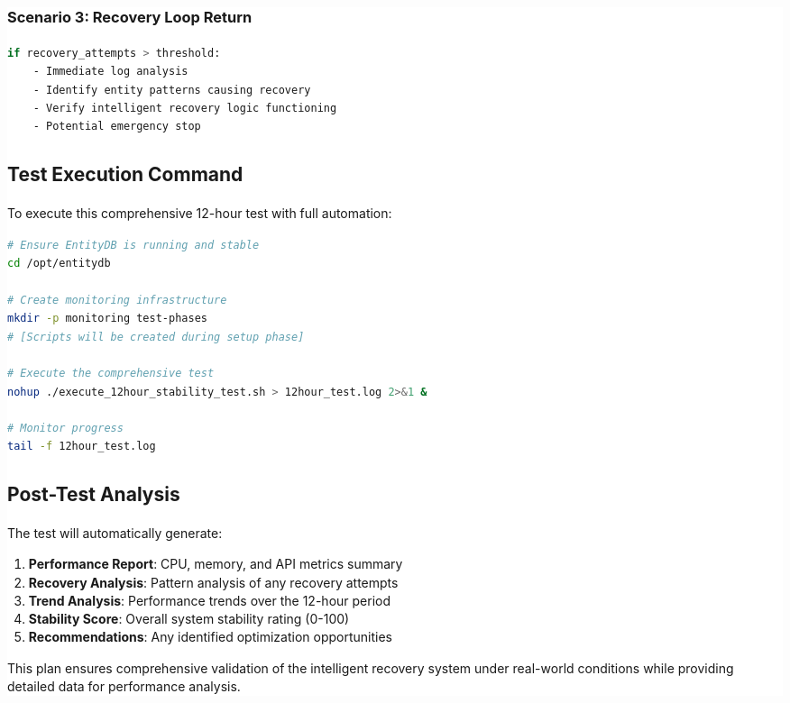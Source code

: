 ### Scenario 3: Recovery Loop Return
```bash
if recovery_attempts > threshold:
    - Immediate log analysis 
    - Identify entity patterns causing recovery
    - Verify intelligent recovery logic functioning
    - Potential emergency stop
```

## Test Execution Command

To execute this comprehensive 12-hour test with full automation:

```bash
# Ensure EntityDB is running and stable
cd /opt/entitydb

# Create monitoring infrastructure  
mkdir -p monitoring test-phases
# [Scripts will be created during setup phase]

# Execute the comprehensive test
nohup ./execute_12hour_stability_test.sh > 12hour_test.log 2>&1 &

# Monitor progress
tail -f 12hour_test.log
```

## Post-Test Analysis

The test will automatically generate:
1. **Performance Report**: CPU, memory, and API metrics summary
2. **Recovery Analysis**: Pattern analysis of any recovery attempts
3. **Trend Analysis**: Performance trends over the 12-hour period
4. **Stability Score**: Overall system stability rating (0-100)
5. **Recommendations**: Any identified optimization opportunities

This plan ensures comprehensive validation of the intelligent recovery system under real-world conditions while providing detailed data for performance analysis.